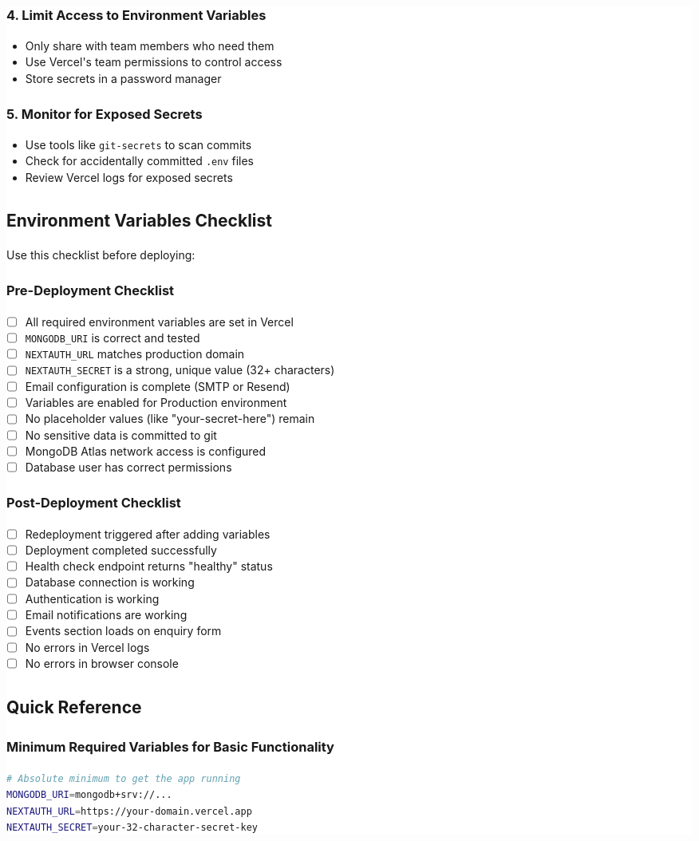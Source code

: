 ### 4. Limit Access to Environment Variables

- Only share with team members who need them
- Use Vercel's team permissions to control access
- Store secrets in a password manager

### 5. Monitor for Exposed Secrets

- Use tools like `git-secrets` to scan commits
- Check for accidentally committed `.env` files
- Review Vercel logs for exposed secrets

## Environment Variables Checklist

Use this checklist before deploying:

### Pre-Deployment Checklist

- [ ] All required environment variables are set in Vercel
- [ ] `MONGODB_URI` is correct and tested
- [ ] `NEXTAUTH_URL` matches production domain
- [ ] `NEXTAUTH_SECRET` is a strong, unique value (32+ characters)
- [ ] Email configuration is complete (SMTP or Resend)
- [ ] Variables are enabled for Production environment
- [ ] No placeholder values (like "your-secret-here") remain
- [ ] No sensitive data is committed to git
- [ ] MongoDB Atlas network access is configured
- [ ] Database user has correct permissions

### Post-Deployment Checklist

- [ ] Redeployment triggered after adding variables
- [ ] Deployment completed successfully
- [ ] Health check endpoint returns "healthy" status
- [ ] Database connection is working
- [ ] Authentication is working
- [ ] Email notifications are working
- [ ] Events section loads on enquiry form
- [ ] No errors in Vercel logs
- [ ] No errors in browser console

## Quick Reference

### Minimum Required Variables for Basic Functionality

```bash
# Absolute minimum to get the app running
MONGODB_URI=mongodb+srv://...
NEXTAUTH_URL=https://your-domain.vercel.app
NEXTAUTH_SECRET=your-32-character-secret-key
```
